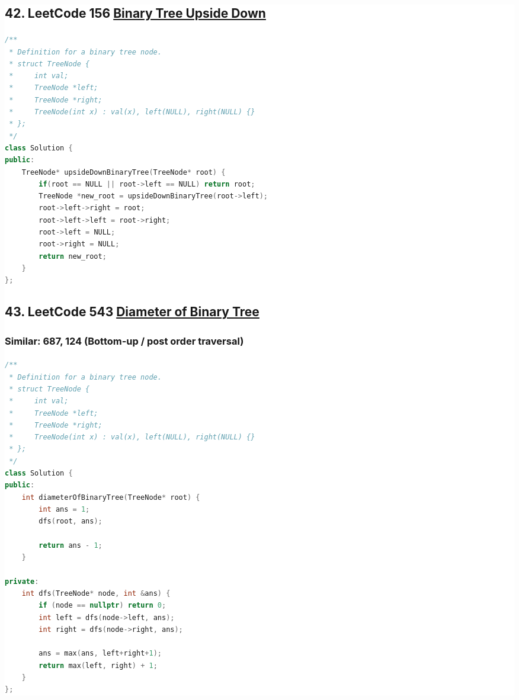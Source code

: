 

## 42. LeetCode 156 [Binary Tree Upside Down](https://leetcode.com/problems/binary-tree-upside-down/)

```c++
/**
 * Definition for a binary tree node.
 * struct TreeNode {
 *     int val;
 *     TreeNode *left;
 *     TreeNode *right;
 *     TreeNode(int x) : val(x), left(NULL), right(NULL) {}
 * };
 */
class Solution {
public:
    TreeNode* upsideDownBinaryTree(TreeNode* root) {
        if(root == NULL || root->left == NULL) return root;
        TreeNode *new_root = upsideDownBinaryTree(root->left);
        root->left->right = root;
        root->left->left = root->right;
        root->left = NULL;
        root->right = NULL;
        return new_root;
    }
};
```



## 43. LeetCode 543 [Diameter of Binary Tree](https://leetcode.com/problems/diameter-of-binary-tree/)

### Similar: 687, 124 (Bottom-up / post order traversal)

```c++
/**
 * Definition for a binary tree node.
 * struct TreeNode {
 *     int val;
 *     TreeNode *left;
 *     TreeNode *right;
 *     TreeNode(int x) : val(x), left(NULL), right(NULL) {}
 * };
 */
class Solution {
public:
    int diameterOfBinaryTree(TreeNode* root) {
        int ans = 1;
        dfs(root, ans);
        
        return ans - 1;
    }
    
private:
    int dfs(TreeNode* node, int &ans) {
        if (node == nullptr) return 0;
        int left = dfs(node->left, ans);
        int right = dfs(node->right, ans);
        
        ans = max(ans, left+right+1);
        return max(left, right) + 1;
    }
};
```